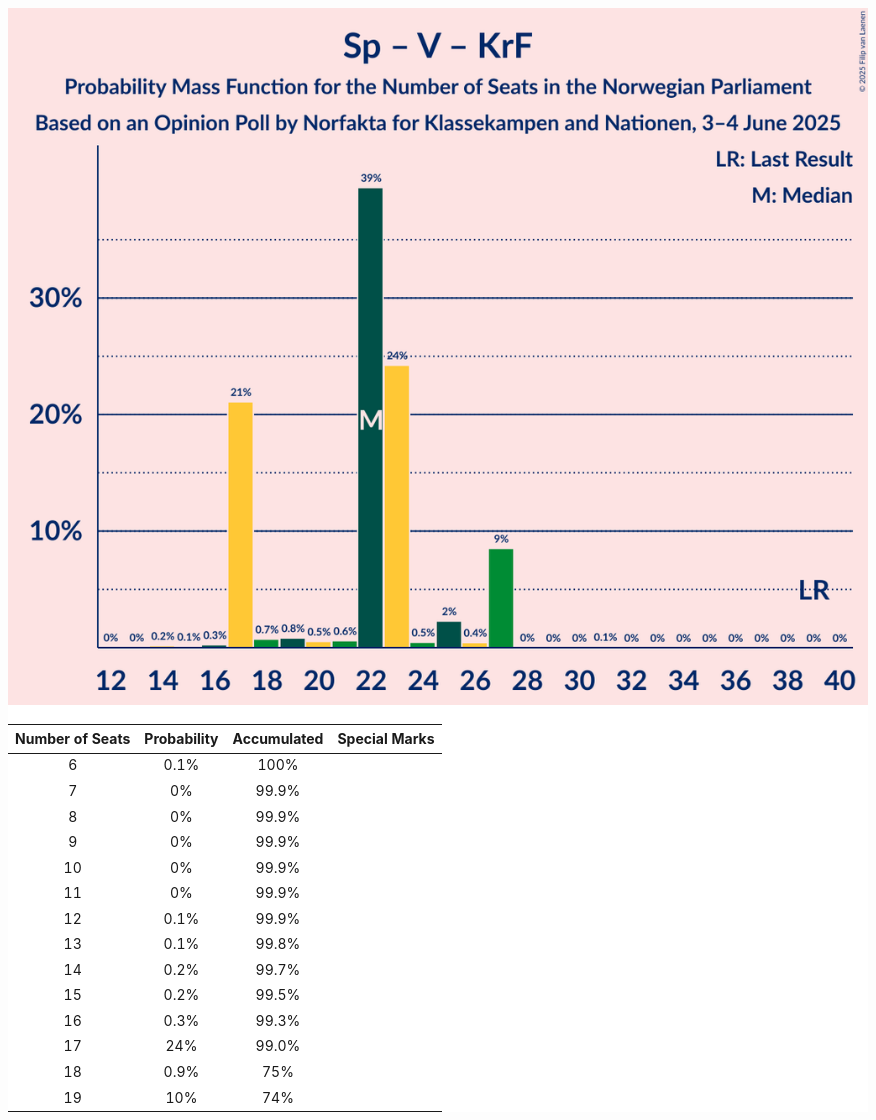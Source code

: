 ![Graph with seats probability mass function not yet produced](2025-06-04-Norfakta-coalitions-seats-pmf-sp–v–krf.png "Seats Probability Mass Function")

| Number of Seats | Probability | Accumulated | Special Marks |
|:---------------:|:-----------:|:-----------:|:-------------:|
| 6 | 0.1% | 100% |  |
| 7 | 0% | 99.9% |  |
| 8 | 0% | 99.9% |  |
| 9 | 0% | 99.9% |  |
| 10 | 0% | 99.9% |  |
| 11 | 0% | 99.9% |  |
| 12 | 0.1% | 99.9% |  |
| 13 | 0.1% | 99.8% |  |
| 14 | 0.2% | 99.7% |  |
| 15 | 0.2% | 99.5% |  |
| 16 | 0.3% | 99.3% |  |
| 17 | 24% | 99.0% |  |
| 18 | 0.9% | 75% |  |
| 19 | 10% | 74% |  |